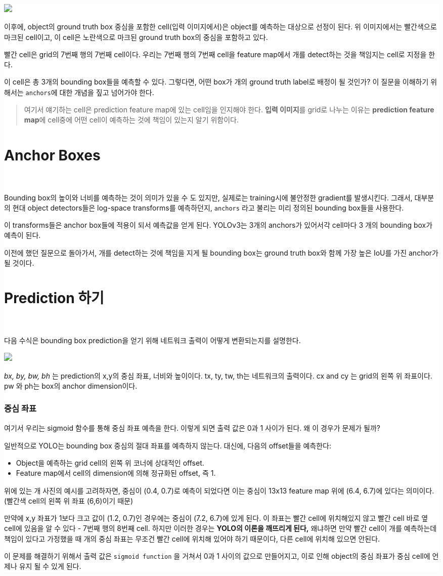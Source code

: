 <img src="/yolo_part1_1.png"/>


이후에, object의 ground truth box 중심을 포함한 cell(입력 이미지에서)은 object를 예측하는 대상으로 선정이 된다. 위 이미지에서는 빨간색으로 마크된 cell이고, 이 cell은 노란색으로 마크된 ground truth box의 중심을 포함하고 있다.

빨간 cell은 grid의 7번째 행의 7번째 cell이다. 우리는 7번째 행의 7번째 cell을 feature map에서 개를 detect하는 것을 책임지는 cell로 지정을 한다.

이 cell은 총 3개의 bounding box들을 예측할 수 있다. 그렇다면, 어떤 box가 개의 ground truth label로 배정이 될 것인가? 이 질문을 이해하기 위해서는 `anchors`에 대한 개념을 짚고 넘어가야 한다.   

> 여기서 얘기하는 cell은 prediction feature map에 있는 cell임을 인지해야 한다. **입력 이미지**를 grid로 나누는 이유는 **prediction feature map**에 cell중에 어떤 cell이 예측하는 것에 책임이 있는지 알기 위함이다.

# Anchor Boxes
<br/>

Bounding box의 높이와 너비를 예측하는 것이 의미가 있을 수 도 있지만, 실제로는 training시에 불안정한 gradient를  발생시킨다. 그래서, 대부분의 현대 object detectors들은  log-space transforms를 예측하던지, `anchors` 라고 불리는 미리 정의된 bounding box들을 사용한다. 

이 transforms들은 anchor box들에 적용이 되서 예측값을 얻게 된다. YOLOv3는 3개의 anchors가 있어서각 cell마다 3 개의 bounding box가 예측이 된다. 

이전에 했던 질문으로 돌아가서, 개를 detect하는 것에 책임을 지게 될 bounding box는 ground truth box와 함께 가장 높은 IoU를 가진 anchor가 될 것이다. 

# Prediction 하기
<br/>

다음 수식은 bounding box prediction을 얻기 위해 네트워크 출력이 어떻게 변환되는지를 설명한다.

<img src="/yolo_part1_2.png"/>


*bx, by, bw, bh* 는  prediction의 x,y의 중심 좌표, 너비와 높이이다. tx, ty, tw, th는 네트워크의 출력이다. cx and cy 는 grid의 왼쪽 위 좌표이다. pw 와 ph는 box의 anchor dimension이다. 

### 중심 좌표

여기서 우리는 sigmoid 함수를 통해 중심 좌표 예측을 한다. 이렇게 되면 출력 값은 0과 1 사이가 된다. 왜 이 경우가 문제가 될까? 

일반적으로 YOLO는 bounding box 중심의 절대 좌표를 예측하지 않는다. 대신에, 다음의 offset들을 예측한다:

- Object을 예측하는 grid cell의 왼쪽 위 코너에 상대적인 offset.
- Feature map에서 cell의 dimension에 의해 정규화된 offset, 즉 1.

위에 있는 개 사진의 예시를 고려하자면, 중심이 (0.4, 0.7)로 예측이 되었다면 이는 중심이 13x13 feature map 위에 (6.4, 6.7)에 있다는 의미이다. (빨간색 cell의 왼쪽 위 좌표 (6,6)이기 때문)

만약에 x,y 좌표가 1보다 크고 값이 (1.2, 0.7)인 경우에는 중심이 (7.2, 6.7)에 있게 된다. 이 좌표는 빨간 cell에 위치해있지 않고 빨간 cell 바로 옆 cell에 있음을 알 수 있다 - 7번째 행의 8번째 cell. 하지만 이러한 경우는 **YOLO의 이론을 깨뜨리게 된다,** 왜냐하면 만약 빨간 cell이 개를 예측하는데 책임이 있다고 가정했을 때 개의 중심 좌표는 무조건 빨간 cell에 위치해 있어야 하기 때문이다, 다른 cell에 위치해 있으면 안된다. 

이 문제를 해결하기 위해서 출력 값은 `sigmoid function` 을 거쳐서 0과 1 사이의 값으로 만들어지고, 이로 인해 object의 중심 좌표가 중심 cell에 언제나 유지 될 수 있게 된다. 
